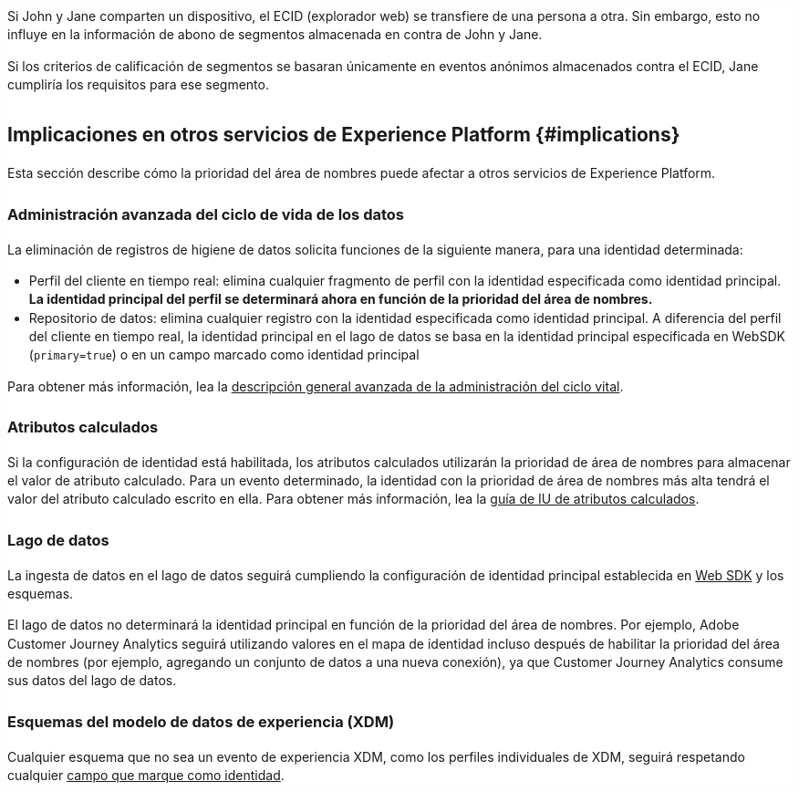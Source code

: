 Si John y Jane comparten un dispositivo, el ECID (explorador web) se transfiere de una persona a otra. Sin embargo, esto no influye en la información de abono de segmentos almacenada en contra de John y Jane.

Si los criterios de calificación de segmentos se basaran únicamente en eventos anónimos almacenados contra el ECID, Jane cumpliría los requisitos para ese segmento.

## Implicaciones en otros servicios de Experience Platform {#implications}

Esta sección describe cómo la prioridad del área de nombres puede afectar a otros servicios de Experience Platform.

### Administración avanzada del ciclo de vida de los datos

La eliminación de registros de higiene de datos solicita funciones de la siguiente manera, para una identidad determinada:

* Perfil del cliente en tiempo real: elimina cualquier fragmento de perfil con la identidad especificada como identidad principal. **La identidad principal del perfil se determinará ahora en función de la prioridad del área de nombres.**
* Repositorio de datos: elimina cualquier registro con la identidad especificada como identidad principal. A diferencia del perfil del cliente en tiempo real, la identidad principal en el lago de datos se basa en la identidad principal especificada en WebSDK (`primary=true`) o en un campo marcado como identidad principal

Para obtener más información, lea la [descripción general avanzada de la administración del ciclo vital](../../hygiene/home.md).

### Atributos calculados

Si la configuración de identidad está habilitada, los atributos calculados utilizarán la prioridad de área de nombres para almacenar el valor de atributo calculado. Para un evento determinado, la identidad con la prioridad de área de nombres más alta tendrá el valor del atributo calculado escrito en ella. Para obtener más información, lea la [guía de IU de atributos calculados](../../profile/computed-attributes/ui.md).

### Lago de datos

La ingesta de datos en el lago de datos seguirá cumpliendo la configuración de identidad principal establecida en [Web SDK](../../tags/extensions/client/web-sdk/data-element-types.md#identity-map) y los esquemas.

El lago de datos no determinará la identidad principal en función de la prioridad del área de nombres. Por ejemplo, Adobe Customer Journey Analytics seguirá utilizando valores en el mapa de identidad incluso después de habilitar la prioridad del área de nombres (por ejemplo, agregando un conjunto de datos a una nueva conexión), ya que Customer Journey Analytics consume sus datos del lago de datos.

### Esquemas del modelo de datos de experiencia (XDM)

Cualquier esquema que no sea un evento de experiencia XDM, como los perfiles individuales de XDM, seguirá respetando cualquier [campo que marque como identidad](../../xdm/ui/fields/identity.md).
